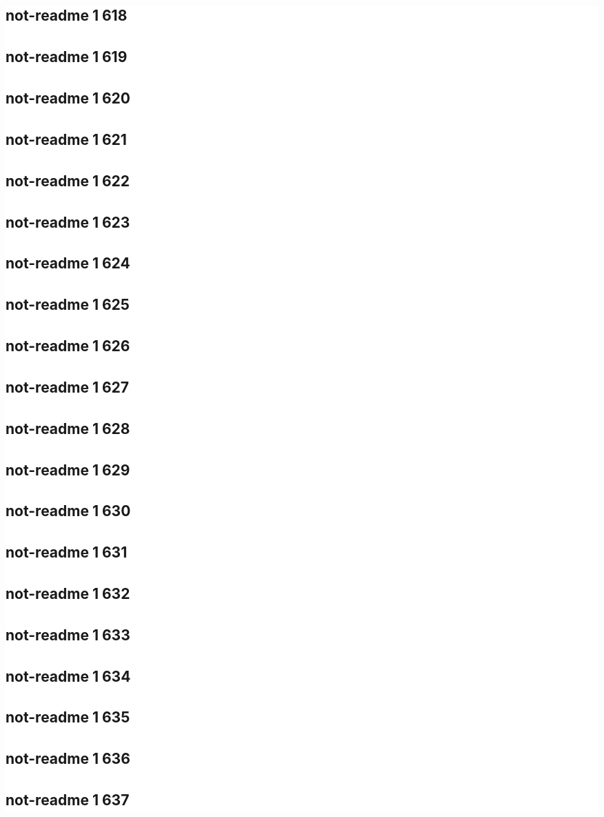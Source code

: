 ## not-readme 1 618

## not-readme 1 619

## not-readme 1 620

## not-readme 1 621

## not-readme 1 622

## not-readme 1 623

## not-readme 1 624

## not-readme 1 625

## not-readme 1 626

## not-readme 1 627

## not-readme 1 628

## not-readme 1 629

## not-readme 1 630

## not-readme 1 631

## not-readme 1 632

## not-readme 1 633

## not-readme 1 634

## not-readme 1 635

## not-readme 1 636

## not-readme 1 637
